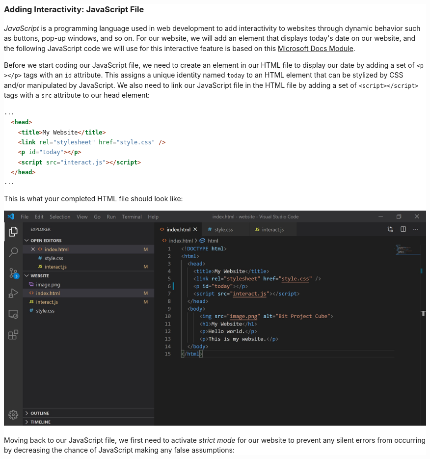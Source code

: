 
### Adding Interactivity: JavaScript File

*JavaScript* is a programming language used in web development to add interactivity to websites through dynamic behavior such as buttons, pop-up windows, and so on. For our website, we will add an element that displays today's date on our website, and the following JavaScript code we will use for this interactive feature is based on this [Microsoft Docs Module](https://docs.microsoft.com/en-us/learn/modules/build-simple-website/5-javascript-basics).

Before we start coding our JavaScript file, we need to create an element in our HTML file to display our date by adding a set of `<p></p>` tags with an `id` attribute. This assigns a unique identity named `today` to an HTML element that can be stylized by CSS and/or manipulated by JavaScript. We also need to link our JavaScript file in the HTML file by adding a set of `<script></script>` tags with a `src` attribute to our head element:

```html
...  
  <head>
    <title>My Website</title>
    <link rel="stylesheet" href="style.css" />
    <p id="today"></p>
    <script src="interact.js"></script>
  </head>
...
```

This is what your completed HTML file should look like:

![html_js](photos/html_js.jpg)

Moving back to our JavaScript file, we first need to activate *strict mode* for our website to prevent any silent errors from occurring by decreasing the chance of JavaScript making any false assumptions:

